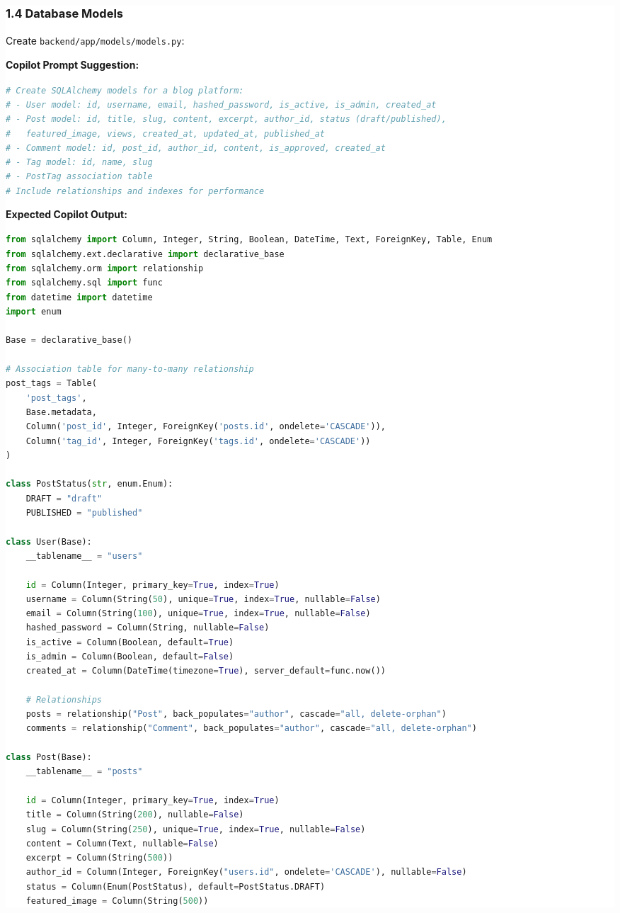 ### 1.4 Database Models

Create `backend/app/models/models.py`:

**Copilot Prompt Suggestion:**
```python
# Create SQLAlchemy models for a blog platform:
# - User model: id, username, email, hashed_password, is_active, is_admin, created_at
# - Post model: id, title, slug, content, excerpt, author_id, status (draft/published), 
#   featured_image, views, created_at, updated_at, published_at
# - Comment model: id, post_id, author_id, content, is_approved, created_at
# - Tag model: id, name, slug
# - PostTag association table
# Include relationships and indexes for performance
```

**Expected Copilot Output:**
```python
from sqlalchemy import Column, Integer, String, Boolean, DateTime, Text, ForeignKey, Table, Enum
from sqlalchemy.ext.declarative import declarative_base
from sqlalchemy.orm import relationship
from sqlalchemy.sql import func
from datetime import datetime
import enum

Base = declarative_base()

# Association table for many-to-many relationship
post_tags = Table(
    'post_tags',
    Base.metadata,
    Column('post_id', Integer, ForeignKey('posts.id', ondelete='CASCADE')),
    Column('tag_id', Integer, ForeignKey('tags.id', ondelete='CASCADE'))
)

class PostStatus(str, enum.Enum):
    DRAFT = "draft"
    PUBLISHED = "published"

class User(Base):
    __tablename__ = "users"
    
    id = Column(Integer, primary_key=True, index=True)
    username = Column(String(50), unique=True, index=True, nullable=False)
    email = Column(String(100), unique=True, index=True, nullable=False)
    hashed_password = Column(String, nullable=False)
    is_active = Column(Boolean, default=True)
    is_admin = Column(Boolean, default=False)
    created_at = Column(DateTime(timezone=True), server_default=func.now())
    
    # Relationships
    posts = relationship("Post", back_populates="author", cascade="all, delete-orphan")
    comments = relationship("Comment", back_populates="author", cascade="all, delete-orphan")

class Post(Base):
    __tablename__ = "posts"
    
    id = Column(Integer, primary_key=True, index=True)
    title = Column(String(200), nullable=False)
    slug = Column(String(250), unique=True, index=True, nullable=False)
    content = Column(Text, nullable=False)
    excerpt = Column(String(500))
    author_id = Column(Integer, ForeignKey("users.id", ondelete='CASCADE'), nullable=False)
    status = Column(Enum(PostStatus), default=PostStatus.DRAFT)
    featured_image = Column(String(500))
```